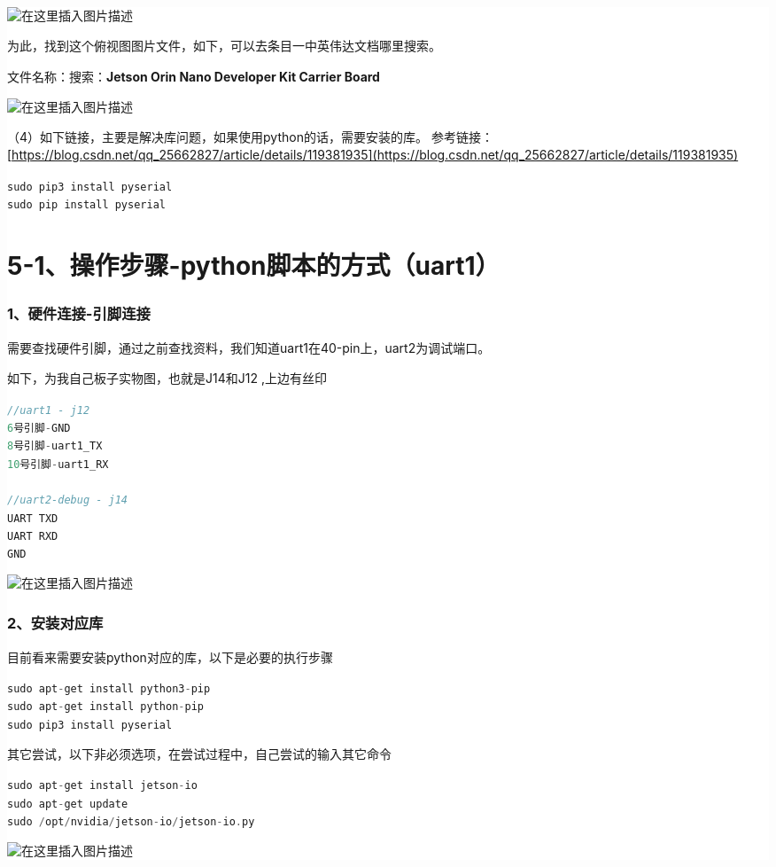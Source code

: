 ![在这里插入图片描述](https://i-blog.csdnimg.cn/blog_migrate/0cbc37872eb18b43b5f17a1403c411e8.png)

为此，找到这个俯视图图片文件，如下，可以去条目一中英伟达文档哪里搜索。

文件名称：搜索：**Jetson Orin Nano Developer Kit Carrier Board**


![在这里插入图片描述](https://i-blog.csdnimg.cn/blog_migrate/31625cc5c41adf5c6f63833d6c3ecd57.png)


（4）如下链接，主要是解决库问题，如果使用python的话，需要安装的库。
参考链接：[https://blog.csdn.net/qq_25662827/article/details/119381935](https://blog.csdn.net/qq_25662827/article/details/119381935)

```cpp
sudo pip3 install pyserial
sudo pip install pyserial
```

# 5-1、操作步骤-python脚本的方式（uart1）
### 1、硬件连接-引脚连接
需要查找硬件引脚，通过之前查找资料，我们知道uart1在40-pin上，uart2为调试端口。

如下，为我自己板子实物图，也就是J14和J12 ,上边有丝印

```cpp
//uart1 - j12
6号引脚-GND
8号引脚-uart1_TX
10号引脚-uart1_RX

//uart2-debug - j14
UART TXD  
UART RXD
GND

```

![在这里插入图片描述](https://i-blog.csdnimg.cn/blog_migrate/628371b80080b984b40f092b1e182a32.png)

### 2、安装对应库
目前看来需要安装python对应的库，以下是必要的执行步骤
```cpp
sudo apt-get install python3-pip
sudo apt-get install python-pip
sudo pip3 install pyserial
```
其它尝试，以下非必须选项，在尝试过程中，自己尝试的输入其它命令

```cpp
sudo apt-get install jetson-io
sudo apt-get update
sudo /opt/nvidia/jetson-io/jetson-io.py
```
![在这里插入图片描述](https://i-blog.csdnimg.cn/blog_migrate/fddb2f90059b5de28d8f466c429ad2c4.png)
